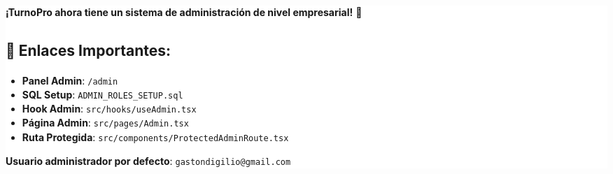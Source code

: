 **¡TurnoPro ahora tiene un sistema de administración de nivel empresarial!** 🚀

## 🔗 **Enlaces Importantes:**

- **Panel Admin**: `/admin`
- **SQL Setup**: `ADMIN_ROLES_SETUP.sql`
- **Hook Admin**: `src/hooks/useAdmin.tsx`
- **Página Admin**: `src/pages/Admin.tsx`
- **Ruta Protegida**: `src/components/ProtectedAdminRoute.tsx`

**Usuario administrador por defecto**: `gastondigilio@gmail.com`
